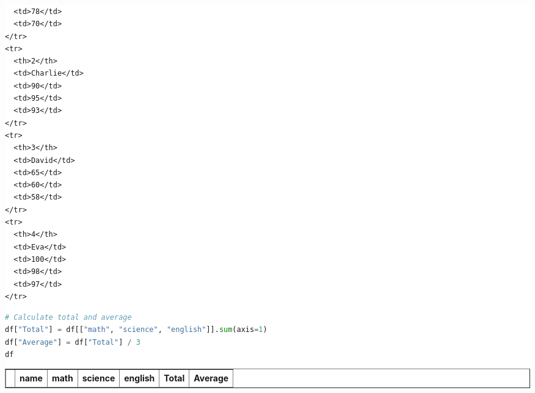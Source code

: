       <td>78</td>
      <td>70</td>
    </tr>
    <tr>
      <th>2</th>
      <td>Charlie</td>
      <td>90</td>
      <td>95</td>
      <td>93</td>
    </tr>
    <tr>
      <th>3</th>
      <td>David</td>
      <td>65</td>
      <td>60</td>
      <td>58</td>
    </tr>
    <tr>
      <th>4</th>
      <td>Eva</td>
      <td>100</td>
      <td>98</td>
      <td>97</td>
    </tr>
  </tbody>
</table>
</div>




```python
# Calculate total and average
df["Total"] = df[["math", "science", "english"]].sum(axis=1)
df["Average"] = df["Total"] / 3
df

```




<div>
<style scoped>
    .dataframe tbody tr th:only-of-type {
        vertical-align: middle;
    }

    .dataframe tbody tr th {
        vertical-align: top;
    }

    .dataframe thead th {
        text-align: right;
    }
</style>
<table border="1" class="dataframe">
  <thead>
    <tr style="text-align: right;">
      <th></th>
      <th>name</th>
      <th>math</th>
      <th>science</th>
      <th>english</th>
      <th>Total</th>
      <th>Average</th>
    </tr>
  </thead>